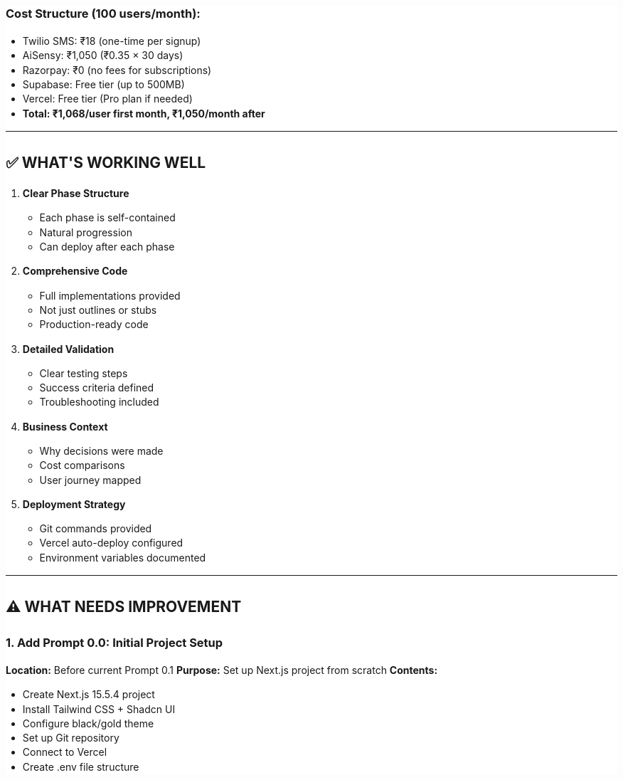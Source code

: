### **Cost Structure (100 users/month):**
- Twilio SMS: ₹18 (one-time per signup)
- AiSensy: ₹1,050 (₹0.35 × 30 days)
- Razorpay: ₹0 (no fees for subscriptions)
- Supabase: Free tier (up to 500MB)
- Vercel: Free tier (Pro plan if needed)
- **Total: ₹1,068/user first month, ₹1,050/month after**

---

## **✅ WHAT'S WORKING WELL**

1. **Clear Phase Structure**
   - Each phase is self-contained
   - Natural progression
   - Can deploy after each phase

2. **Comprehensive Code**
   - Full implementations provided
   - Not just outlines or stubs
   - Production-ready code

3. **Detailed Validation**
   - Clear testing steps
   - Success criteria defined
   - Troubleshooting included

4. **Business Context**
   - Why decisions were made
   - Cost comparisons
   - User journey mapped

5. **Deployment Strategy**
   - Git commands provided
   - Vercel auto-deploy configured
   - Environment variables documented

---

## **⚠️ WHAT NEEDS IMPROVEMENT**

### **1. Add Prompt 0.0: Initial Project Setup**

**Location:** Before current Prompt 0.1
**Purpose:** Set up Next.js project from scratch
**Contents:**
- Create Next.js 15.5.4 project
- Install Tailwind CSS + Shadcn UI
- Configure black/gold theme
- Set up Git repository
- Connect to Vercel
- Create .env file structure
